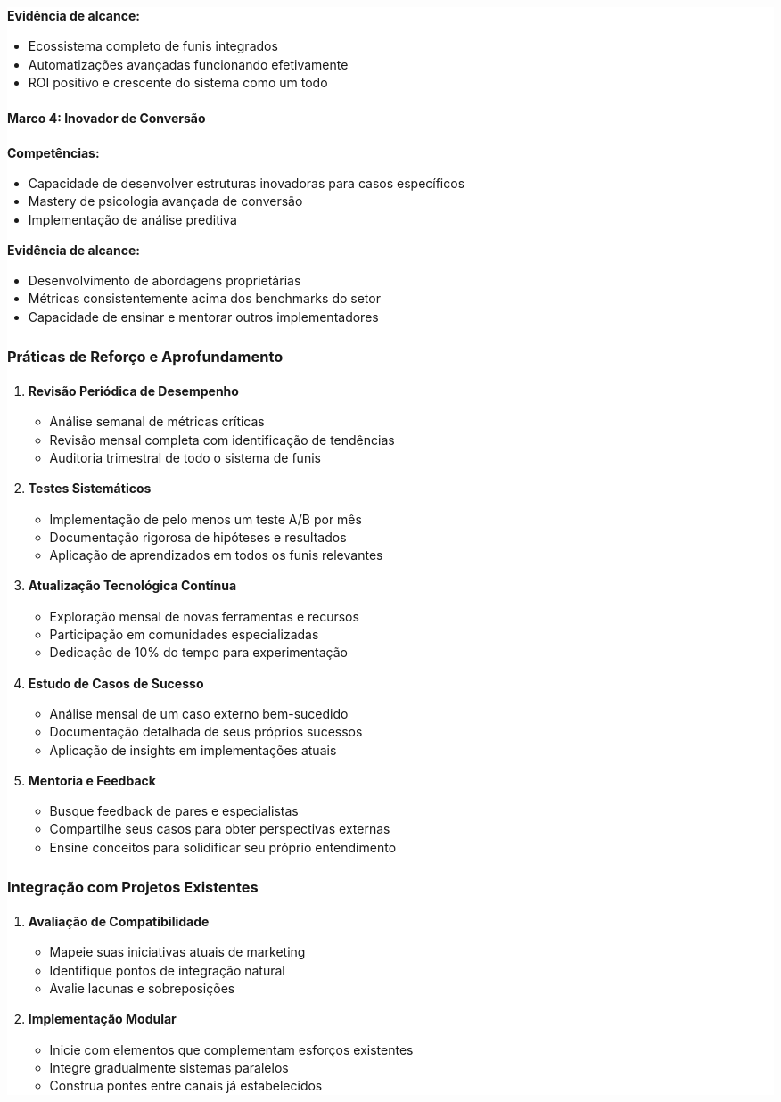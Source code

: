 **Evidência de alcance:**
- Ecossistema completo de funis integrados
- Automatizações avançadas funcionando efetivamente
- ROI positivo e crescente do sistema como um todo

#### Marco 4: Inovador de Conversão
**Competências:**
- Capacidade de desenvolver estruturas inovadoras para casos específicos
- Mastery de psicologia avançada de conversão
- Implementação de análise preditiva

**Evidência de alcance:**
- Desenvolvimento de abordagens proprietárias
- Métricas consistentemente acima dos benchmarks do setor
- Capacidade de ensinar e mentorar outros implementadores

### Práticas de Reforço e Aprofundamento

1. **Revisão Periódica de Desempenho**
   - Análise semanal de métricas críticas
   - Revisão mensal completa com identificação de tendências
   - Auditoria trimestral de todo o sistema de funis

2. **Testes Sistemáticos**
   - Implementação de pelo menos um teste A/B por mês
   - Documentação rigorosa de hipóteses e resultados
   - Aplicação de aprendizados em todos os funis relevantes

3. **Atualização Tecnológica Contínua**
   - Exploração mensal de novas ferramentas e recursos
   - Participação em comunidades especializadas
   - Dedicação de 10% do tempo para experimentação

4. **Estudo de Casos de Sucesso**
   - Análise mensal de um caso externo bem-sucedido
   - Documentação detalhada de seus próprios sucessos
   - Aplicação de insights em implementações atuais

5. **Mentoria e Feedback**
   - Busque feedback de pares e especialistas
   - Compartilhe seus casos para obter perspectivas externas
   - Ensine conceitos para solidificar seu próprio entendimento

### Integração com Projetos Existentes

1. **Avaliação de Compatibilidade**
   - Mapeie suas iniciativas atuais de marketing
   - Identifique pontos de integração natural
   - Avalie lacunas e sobreposições

2. **Implementação Modular**
   - Inicie com elementos que complementam esforços existentes
   - Integre gradualmente sistemas paralelos
   - Construa pontes entre canais já estabelecidos
